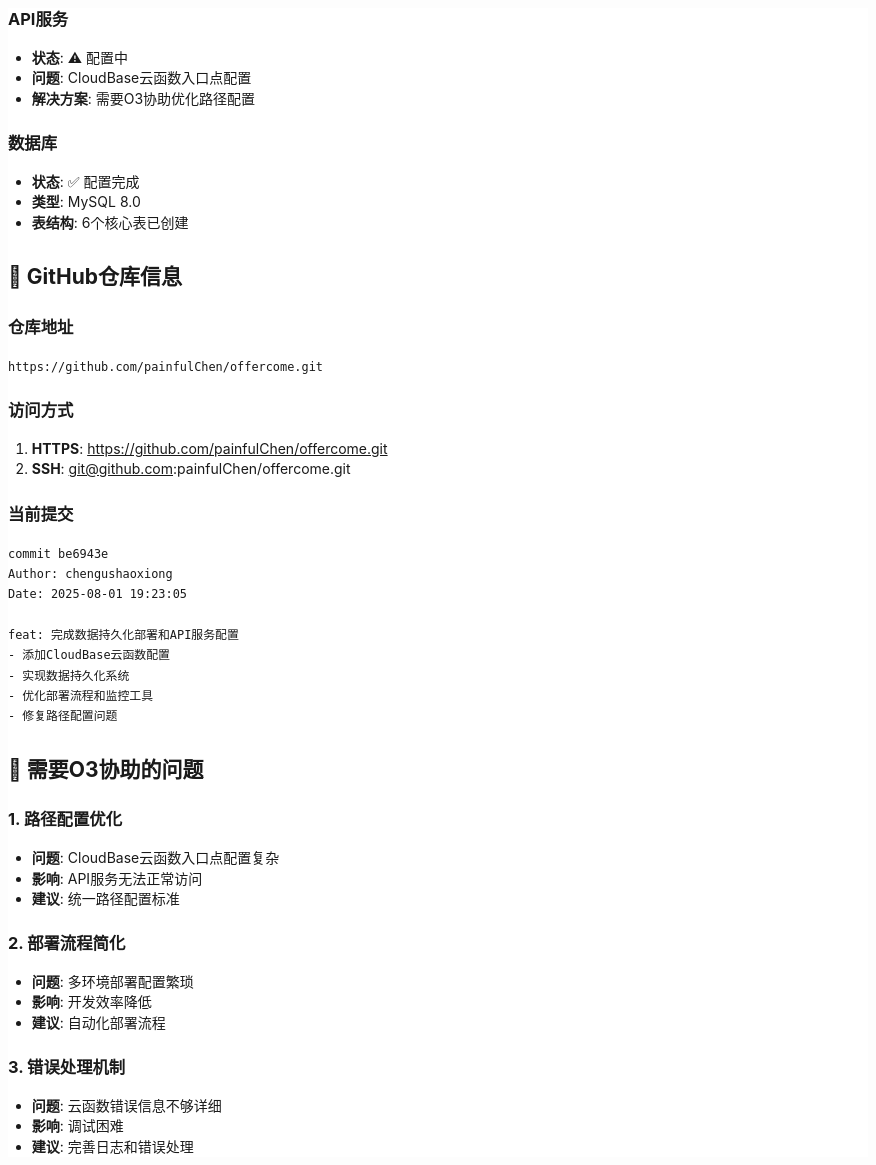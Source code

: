 ### API服务
- **状态**: ⚠️ 配置中
- **问题**: CloudBase云函数入口点配置
- **解决方案**: 需要O3协助优化路径配置

### 数据库
- **状态**: ✅ 配置完成
- **类型**: MySQL 8.0
- **表结构**: 6个核心表已创建

## 🔗 GitHub仓库信息

### 仓库地址
```
https://github.com/painfulChen/offercome.git
```

### 访问方式
1. **HTTPS**: https://github.com/painfulChen/offercome.git
2. **SSH**: git@github.com:painfulChen/offercome.git

### 当前提交
```bash
commit be6943e
Author: chengushaoxiong
Date: 2025-08-01 19:23:05

feat: 完成数据持久化部署和API服务配置
- 添加CloudBase云函数配置
- 实现数据持久化系统
- 优化部署流程和监控工具
- 修复路径配置问题
```

## 🎯 需要O3协助的问题

### 1. 路径配置优化
- **问题**: CloudBase云函数入口点配置复杂
- **影响**: API服务无法正常访问
- **建议**: 统一路径配置标准

### 2. 部署流程简化
- **问题**: 多环境部署配置繁琐
- **影响**: 开发效率降低
- **建议**: 自动化部署流程

### 3. 错误处理机制
- **问题**: 云函数错误信息不够详细
- **影响**: 调试困难
- **建议**: 完善日志和错误处理

